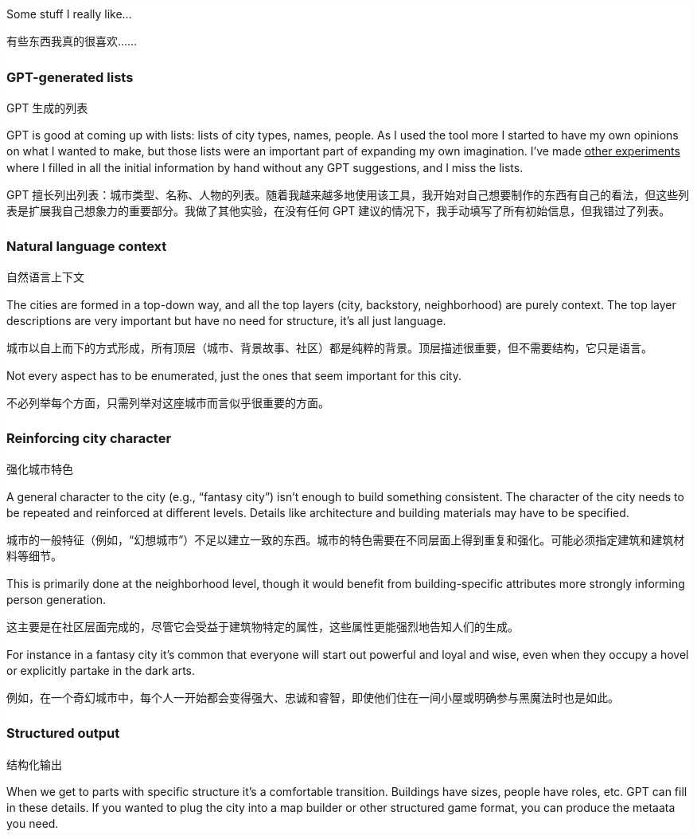 Some stuff I really like…  

有些东西我真的很喜欢……

### GPT\-generated lists  

GPT 生成的列表

GPT is good at coming up with lists: lists of city types, names, people. As I used the tool more I started to have my own opinions on what I wanted to make, but those lists were an important part of expanding my own imagination. I’ve made [other experiments](https://www.youtube.com/watch?v=nsIPC_eqfwg) where I filled in all the initial information by hand without any GPT suggestions, and I miss the lists.  

GPT 擅长列出列表：城市类型、名称、人物的列表。随着我越来越多地使用该工具，我开始对自己想要制作的东西有自己的看法，但这些列表是扩展我自己想象力的重要部分。我做了其他实验，在没有任何 GPT 建议的情况下，我手动填写了所有初始信息，但我错过了列表。

### Natural language context  

自然语言上下文

The cities are formed in a top-down way, and all the top layers (city, backstory, neighborhood) are purely context. The top layer descriptions are very important but have no need for structure, it’s all just language.  

城市以自上而下的方式形成，所有顶层（城市、背景故事、社区）都是纯粹的背景。顶层描述很重要，但不需要结构，它只是语言。  

Not every aspect has to be enumerated, just the ones that seem important for this city.  

不必列举每个方面，只需列举对这座城市而言似乎很重要的方面。

### Reinforcing city character  

强化城市特色

A general character to the city (e.g., “fantasy city”) isn’t enough to build something consistent. The character of the city needs to be repeated and reinforced at different levels. Details like architecture and building materials may have to be specified.  

城市的一般特征（例如，“幻想城市”）不足以建立一致的东西。城市的特色需要在不同层面上得到重复和强化。可能必须指定建筑和建筑材料等细节。

This is primarily done at the neighborhood level, though it would benefit from building-specific attributes more strongly informing person generation.  

这主要是在社区层面完成的，尽管它会受益于建筑物特定的属性，这些属性更能强烈地告知人们的生成。  

For instance in a fantasy city it’s common that everyone will start out powerful and loyal and wise, even when they occupy a hovel or explicitly partake in the dark arts.  

例如，在一个奇幻城市中，每个人一开始都会变得强大、忠诚和睿智，即使他们住在一间小屋或明确参与黑魔法时也是如此。

### Structured output  

结构化输出

When we get to parts with specific structure it’s a comfortable transition. Buildings have sizes, people have roles, etc. GPT can fill in these details. If you wanted to plug the city into a map builder or other structured game format, you can produce the metaata you need.  
